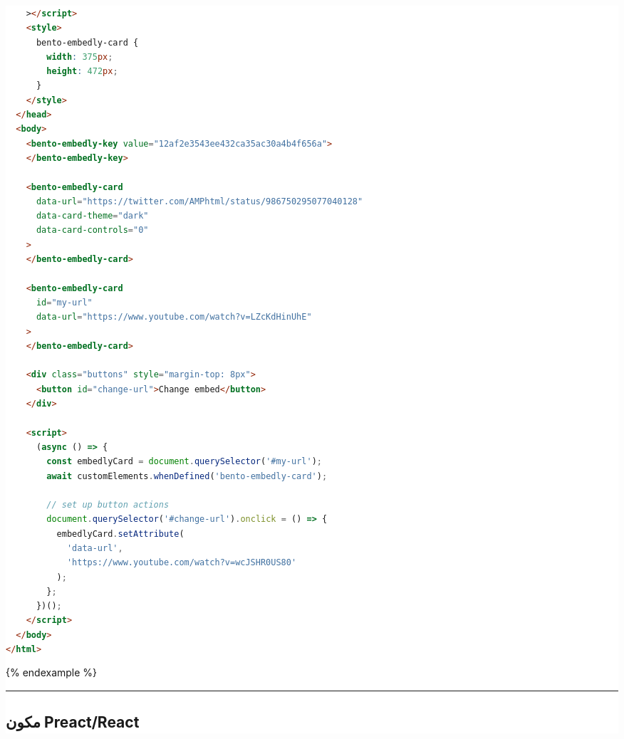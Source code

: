 ```html
    ></script>
    <style>
      bento-embedly-card {
        width: 375px;
        height: 472px;
      }
    </style>
  </head>
  <body>
    <bento-embedly-key value="12af2e3543ee432ca35ac30a4b4f656a">
    </bento-embedly-key>

    <bento-embedly-card
      data-url="https://twitter.com/AMPhtml/status/986750295077040128"
      data-card-theme="dark"
      data-card-controls="0"
    >
    </bento-embedly-card>

    <bento-embedly-card
      id="my-url"
      data-url="https://www.youtube.com/watch?v=LZcKdHinUhE"
    >
    </bento-embedly-card>

    <div class="buttons" style="margin-top: 8px">
      <button id="change-url">Change embed</button>
    </div>

    <script>
      (async () => {
        const embedlyCard = document.querySelector('#my-url');
        await customElements.whenDefined('bento-embedly-card');

        // set up button actions
        document.querySelector('#change-url').onclick = () => {
          embedlyCard.setAttribute(
            'data-url',
            'https://www.youtube.com/watch?v=wcJSHR0US80'
          );
        };
      })();
    </script>
  </body>
</html>
```

{% endexample %}

---

## مكون Preact/React
